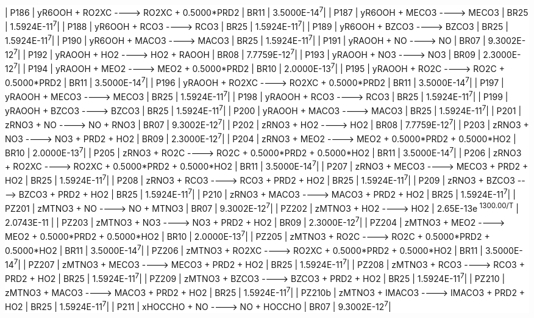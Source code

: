 | P186   | yR6OOH + RO2XC ----> RO2XC +    0.5000\*PRD2  |   BR11 |   3.5000E-14<sup>7</sup>| 
| P187   | yR6OOH + MECO3 ----> MECO3  |   BR25 |   1.5924E-11<sup>7</sup>| 
| P188   | yR6OOH + RCO3 ----> RCO3  |   BR25 |   1.5924E-11<sup>7</sup>| 
| P189   | yR6OOH + BZCO3 ----> BZCO3  |   BR25 |   1.5924E-11<sup>7</sup>| 
| P190   | yR6OOH + MACO3 ----> MACO3  |   BR25 |   1.5924E-11<sup>7</sup>| 
| P191   | yRAOOH + NO ----> NO  |   BR07 |   9.3002E-12<sup>7</sup>| 
| P192   | yRAOOH + HO2 ----> HO2 + RAOOH  |   BR08 |   7.7759E-12<sup>7</sup>| 
| P193   | yRAOOH + NO3 ----> NO3  |   BR09 |   2.3000E-12<sup>7</sup>| 
| P194   | yRAOOH + MEO2 ----> MEO2 +    0.5000\*PRD2  |   BR10 |   2.0000E-13<sup>7</sup>| 
| P195   | yRAOOH + RO2C ----> RO2C +    0.5000\*PRD2  |   BR11 |   3.5000E-14<sup>7</sup>| 
| P196   | yRAOOH + RO2XC ----> RO2XC +    0.5000\*PRD2  |   BR11 |   3.5000E-14<sup>7</sup>| 
| P197   | yRAOOH + MECO3 ----> MECO3  |   BR25 |   1.5924E-11<sup>7</sup>| 
| P198   | yRAOOH + RCO3 ----> RCO3  |   BR25 |   1.5924E-11<sup>7</sup>| 
| P199   | yRAOOH + BZCO3 ----> BZCO3  |   BR25 |   1.5924E-11<sup>7</sup>| 
| P200   | yRAOOH + MACO3 ----> MACO3  |   BR25 |   1.5924E-11<sup>7</sup>| 
| P201   | zRNO3 + NO ----> NO + RNO3  |   BR07 |   9.3002E-12<sup>7</sup>| 
| P202   | zRNO3 + HO2 ----> HO2  |   BR08 |   7.7759E-12<sup>7</sup>| 
| P203   | zRNO3 + NO3 ----> NO3 + PRD2 + HO2  |   BR09 |   2.3000E-12<sup>7</sup>| 
| P204   | zRNO3 + MEO2 ----> MEO2 +    0.5000\*PRD2 +    0.5000\*HO2  |   BR10 |   2.0000E-13<sup>7</sup>| 
| P205   | zRNO3 + RO2C ----> RO2C +    0.5000\*PRD2 +    0.5000\*HO2  |   BR11 |   3.5000E-14<sup>7</sup>| 
| P206   | zRNO3 + RO2XC ----> RO2XC +    0.5000\*PRD2 +    0.5000\*HO2  |   BR11 |   3.5000E-14<sup>7</sup>| 
| P207   | zRNO3 + MECO3 ----> MECO3 + PRD2 + HO2  |   BR25 |   1.5924E-11<sup>7</sup>| 
| P208   | zRNO3 + RCO3 ----> RCO3 + PRD2 + HO2  |   BR25 |   1.5924E-11<sup>7</sup>| 
| P209   | zRNO3 + BZCO3 ----> BZCO3 + PRD2 + HO2  |   BR25 |   1.5924E-11<sup>7</sup>| 
| P210   | zRNO3 + MACO3 ----> MACO3 + PRD2 + HO2  |   BR25 |   1.5924E-11<sup>7</sup>| 
| PZ201   | zMTNO3 + NO ----> NO + MTNO3  |   BR07 |   9.3002E-12<sup>7</sup>| 
| PZ202   | zMTNO3 + HO2 ----> HO2  |   2.65E-13e<sup>  1300.00/T</sup> |   2.0743E-11 |
| PZ203   | zMTNO3 + NO3 ----> NO3 + PRD2 + HO2  |   BR09 |   2.3000E-12<sup>7</sup>| 
| PZ204   | zMTNO3 + MEO2 ----> MEO2 +    0.5000\*PRD2 +    0.5000\*HO2  |   BR10 |   2.0000E-13<sup>7</sup>| 
| PZ205   | zMTNO3 + RO2C ----> RO2C +    0.5000\*PRD2 +    0.5000\*HO2  |   BR11 |   3.5000E-14<sup>7</sup>| 
| PZ206   | zMTNO3 + RO2XC ----> RO2XC +    0.5000\*PRD2 +    0.5000\*HO2  |   BR11 |   3.5000E-14<sup>7</sup>| 
| PZ207   | zMTNO3 + MECO3 ----> MECO3 + PRD2 + HO2  |   BR25 |   1.5924E-11<sup>7</sup>| 
| PZ208   | zMTNO3 + RCO3 ----> RCO3 + PRD2 + HO2  |   BR25 |   1.5924E-11<sup>7</sup>| 
| PZ209   | zMTNO3 + BZCO3 ----> BZCO3 + PRD2 + HO2  |   BR25 |   1.5924E-11<sup>7</sup>| 
| PZ210   | zMTNO3 + MACO3 ----> MACO3 + PRD2 + HO2  |   BR25 |   1.5924E-11<sup>7</sup>| 
| PZ210b   | zMTNO3 + IMACO3 ----> IMACO3 + PRD2 + HO2  |   BR25 |   1.5924E-11<sup>7</sup>| 
| P211   | xHOCCHO + NO ----> NO + HOCCHO  |   BR07 |   9.3002E-12<sup>7</sup>| 